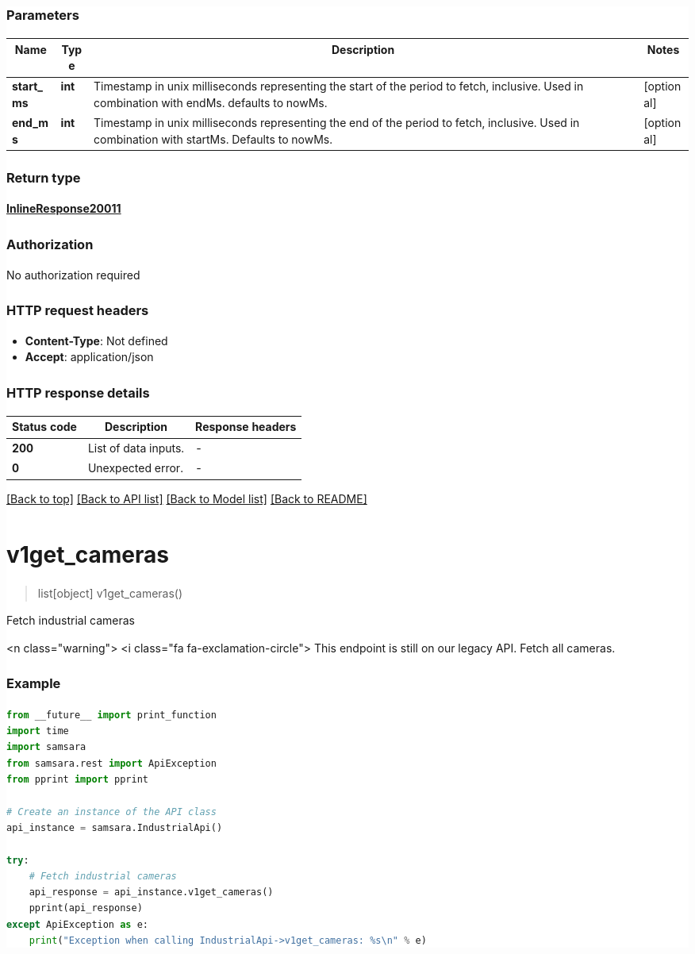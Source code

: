 ### Parameters

Name | Type | Description  | Notes
------------- | ------------- | ------------- | -------------
 **start_ms** | **int**| Timestamp in unix milliseconds representing the start of the period to fetch, inclusive. Used in combination with endMs. defaults to nowMs. | [optional] 
 **end_ms** | **int**| Timestamp in unix milliseconds representing the end of the period to fetch, inclusive. Used in combination with startMs. Defaults to nowMs. | [optional] 

### Return type

[**InlineResponse20011**](InlineResponse20011.md)

### Authorization

No authorization required

### HTTP request headers

 - **Content-Type**: Not defined
 - **Accept**: application/json

### HTTP response details
| Status code | Description | Response headers |
|-------------|-------------|------------------|
**200** | List of data inputs. |  -  |
**0** | Unexpected error. |  -  |

[[Back to top]](#) [[Back to API list]](../README.md#documentation-for-api-endpoints) [[Back to Model list]](../README.md#documentation-for-models) [[Back to README]](../README.md)

# **v1get_cameras**
> list[object] v1get_cameras()

Fetch industrial cameras

<n class=\"warning\"> <nh> <i class=\"fa fa-exclamation-circle\"></i> This endpoint is still on our legacy API. </nh> </n>  Fetch all cameras.

### Example

```python
from __future__ import print_function
import time
import samsara
from samsara.rest import ApiException
from pprint import pprint

# Create an instance of the API class
api_instance = samsara.IndustrialApi()

try:
    # Fetch industrial cameras
    api_response = api_instance.v1get_cameras()
    pprint(api_response)
except ApiException as e:
    print("Exception when calling IndustrialApi->v1get_cameras: %s\n" % e)
```
